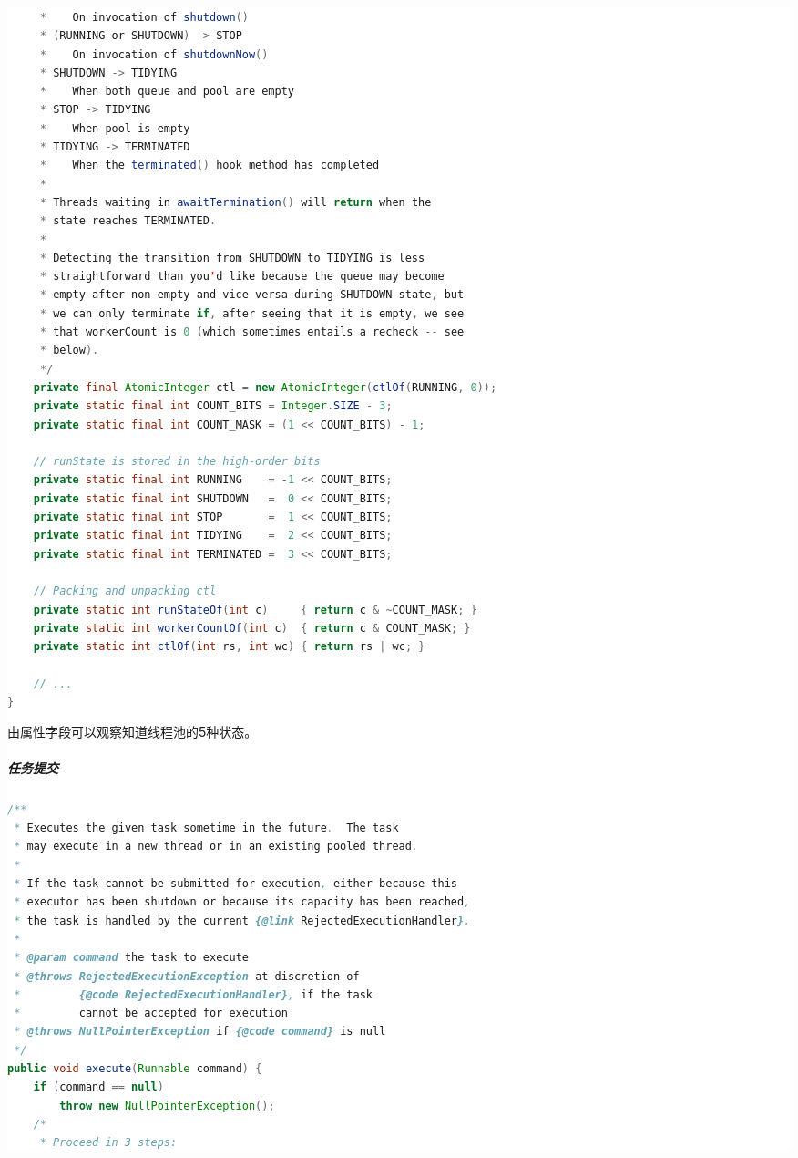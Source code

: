 ```java
     *    On invocation of shutdown()
     * (RUNNING or SHUTDOWN) -> STOP
     *    On invocation of shutdownNow()
     * SHUTDOWN -> TIDYING
     *    When both queue and pool are empty
     * STOP -> TIDYING
     *    When pool is empty
     * TIDYING -> TERMINATED
     *    When the terminated() hook method has completed
     *
     * Threads waiting in awaitTermination() will return when the
     * state reaches TERMINATED.
     *
     * Detecting the transition from SHUTDOWN to TIDYING is less
     * straightforward than you'd like because the queue may become
     * empty after non-empty and vice versa during SHUTDOWN state, but
     * we can only terminate if, after seeing that it is empty, we see
     * that workerCount is 0 (which sometimes entails a recheck -- see
     * below).
     */
    private final AtomicInteger ctl = new AtomicInteger(ctlOf(RUNNING, 0));
    private static final int COUNT_BITS = Integer.SIZE - 3;
    private static final int COUNT_MASK = (1 << COUNT_BITS) - 1;

    // runState is stored in the high-order bits
    private static final int RUNNING    = -1 << COUNT_BITS;
    private static final int SHUTDOWN   =  0 << COUNT_BITS;
    private static final int STOP       =  1 << COUNT_BITS;
    private static final int TIDYING    =  2 << COUNT_BITS;
    private static final int TERMINATED =  3 << COUNT_BITS;

    // Packing and unpacking ctl
    private static int runStateOf(int c)     { return c & ~COUNT_MASK; }
    private static int workerCountOf(int c)  { return c & COUNT_MASK; }
    private static int ctlOf(int rs, int wc) { return rs | wc; }
    
    // ...
}
```

由属性字段可以观察知道线程池的5种状态。

##### 任务提交

```java
/**
 * Executes the given task sometime in the future.  The task
 * may execute in a new thread or in an existing pooled thread.
 *
 * If the task cannot be submitted for execution, either because this
 * executor has been shutdown or because its capacity has been reached,
 * the task is handled by the current {@link RejectedExecutionHandler}.
 *
 * @param command the task to execute
 * @throws RejectedExecutionException at discretion of
 *         {@code RejectedExecutionHandler}, if the task
 *         cannot be accepted for execution
 * @throws NullPointerException if {@code command} is null
 */
public void execute(Runnable command) {
    if (command == null)
        throw new NullPointerException();
    /*
     * Proceed in 3 steps:
```